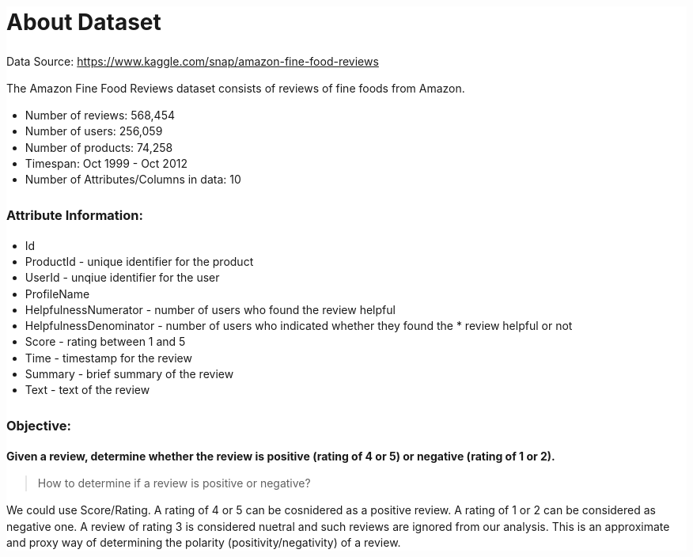 
# About Dataset

Data Source: https://www.kaggle.com/snap/amazon-fine-food-reviews 



The Amazon Fine Food Reviews dataset consists of reviews of fine foods from Amazon.

* Number of reviews: 568,454
* Number of users: 256,059
* Number of products: 74,258
* Timespan: Oct 1999 - Oct 2012
* Number of Attributes/Columns in data: 10

### Attribute Information:

* Id
* ProductId - unique identifier for the product
* UserId - unqiue identifier for the user
* ProfileName
* HelpfulnessNumerator - number of users who found the review helpful
* HelpfulnessDenominator - number of users who indicated whether they found the * review helpful or not
* Score - rating between 1 and 5
* Time - timestamp for the review
* Summary - brief summary of the review
* Text - text of the review


### Objective:

**Given a review, determine whether the review is positive (rating of 4 or 5) or negative (rating of 1 or 2).**


> How to determine if a review is positive or negative?

We could use Score/Rating. A rating of 4 or 5 can be cosnidered as a positive review. A rating of 1 or 2 can be considered as negative one. A review of rating 3 is considered nuetral and such reviews are ignored from our analysis. This is an approximate and proxy way of determining the polarity (positivity/negativity) of a review.
